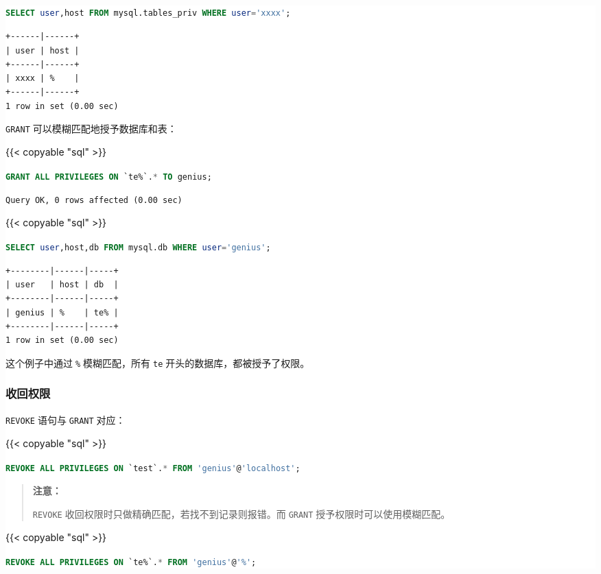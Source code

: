 ```sql
SELECT user,host FROM mysql.tables_priv WHERE user='xxxx';
```

```
+------|------+
| user | host |
+------|------+
| xxxx | %    |
+------|------+
1 row in set (0.00 sec)
```

`GRANT` 可以模糊匹配地授予数据库和表：

{{< copyable "sql" >}}

```sql
GRANT ALL PRIVILEGES ON `te%`.* TO genius;
```

```
Query OK, 0 rows affected (0.00 sec)
```

{{< copyable "sql" >}}

```sql
SELECT user,host,db FROM mysql.db WHERE user='genius';
```

```
+--------|------|-----+
| user   | host | db  |
+--------|------|-----+
| genius | %    | te% |
+--------|------|-----+
1 row in set (0.00 sec)
```

这个例子中通过 `%` 模糊匹配，所有 `te` 开头的数据库，都被授予了权限。

### 收回权限

`REVOKE` 语句与 `GRANT` 对应：

{{< copyable "sql" >}}

```sql
REVOKE ALL PRIVILEGES ON `test`.* FROM 'genius'@'localhost';
```

> **注意：**
>
> `REVOKE` 收回权限时只做精确匹配，若找不到记录则报错。而 `GRANT` 授予权限时可以使用模糊匹配。

{{< copyable "sql" >}}

```sql
REVOKE ALL PRIVILEGES ON `te%`.* FROM 'genius'@'%';
```
